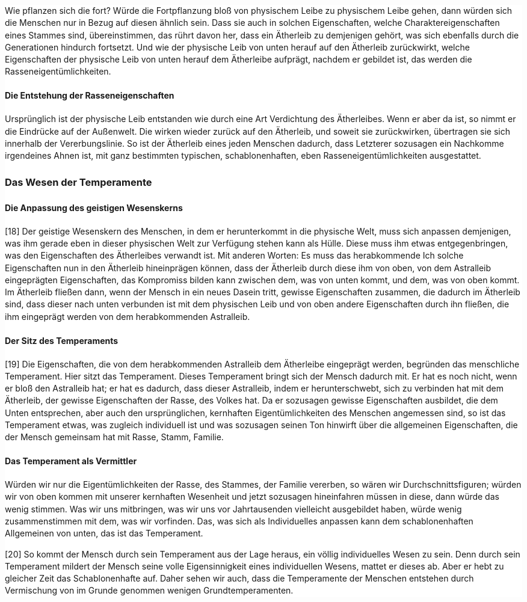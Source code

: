 Wie pflanzen sich die fort? Würde die Fortpflanzung bloß von physischem Leibe zu physischem Leibe gehen, dann würden sich die Menschen nur in Bezug auf diesen ähnlich sein. Dass sie auch in solchen Eigenschaften, welche Charaktereigenschaften eines Stammes sind, übereinstimmen, das rührt davon her, dass ein Ätherleib zu demjenigen gehört, was sich ebenfalls durch die Generationen hindurch fortsetzt. Und wie der physische Leib von unten herauf auf den Ätherleib zurückwirkt, welche Eigenschaften der physische Leib von unten herauf dem Ätherleibe aufprägt, nachdem er gebildet ist, das werden die Rasseneigentümlichkeiten.

#### Die Entstehung der Rasseneigenschaften

Ursprünglich ist der physische Leib entstanden wie durch eine Art Verdichtung des Ätherleibes. Wenn er aber da ist, so nimmt er die Eindrücke auf der Außenwelt. Die wirken wieder zurück auf den Ätherleib, und soweit sie zurückwirken, übertragen sie sich innerhalb der Vererbungslinie. So ist der Ätherleib eines jeden Menschen dadurch, dass Letzterer sozusagen ein Nachkomme irgendeines Ahnen ist, mit ganz bestimmten typischen, schablonenhaften, eben Rasseneigentümlichkeiten ausgestattet.

### Das Wesen der Temperamente

#### Die Anpassung des geistigen Wesenskerns

[18] Der geistige Wesenskern des Menschen, in dem er herunterkommt in die physische Welt, muss sich anpassen demjenigen, was ihm gerade eben in dieser physischen Welt zur Verfügung stehen kann als Hülle. Diese muss ihm etwas entgegenbringen, was den Eigenschaften des Ätherleibes verwandt ist. Mit anderen Worten: Es muss das herabkommende Ich solche Eigenschaften nun in den Ätherleib hineinprägen können, dass der Ätherleib durch diese ihm von oben, von dem Astralleib eingeprägten Eigenschaften, das Kompromiss bilden kann zwischen dem, was von unten kommt, und dem, was von oben kommt. Im Ätherleib fließen dann, wenn der Mensch in ein neues Dasein tritt, gewisse Eigenschaften zusammen, die dadurch im Ätherleib sind, dass dieser nach unten verbunden ist mit dem physischen Leib und von oben andere Eigenschaften durch ihn fließen, die ihm eingeprägt werden von dem herabkommenden Astralleib.

#### Der Sitz des Temperaments

[19] Die Eigenschaften, die von dem herabkommenden Astralleib dem Ätherleibe eingeprägt werden, begründen das menschliche Temperament. Hier sitzt das Temperament. Dieses Temperament bringt sich der Mensch dadurch mit. Er hat es noch nicht, wenn er bloß den Astralleib hat; er hat es dadurch, dass dieser Astralleib, indem er herunterschwebt, sich zu verbinden hat mit dem Ätherleib, der gewisse Eigenschaften der Rasse, des Volkes hat. Da er sozusagen gewisse Eigenschaften ausbildet, die dem Unten entsprechen, aber auch den ursprünglichen, kernhaften Eigentümlichkeiten des Menschen angemessen sind, so ist das Temperament etwas, was zugleich individuell ist und was sozusagen seinen Ton hinwirft über die allgemeinen Eigenschaften, die der Mensch gemeinsam hat mit Rasse, Stamm, Familie.

#### Das Temperament als Vermittler

Würden wir nur die Eigentümlichkeiten der Rasse, des Stammes, der Familie vererben, so wären wir Durchschnittsfiguren; würden wir von oben kommen mit unserer kernhaften Wesenheit und jetzt sozusagen hineinfahren müssen in diese, dann würde das wenig stimmen. Was wir uns mitbringen, was wir uns vor Jahrtausenden vielleicht ausgebildet haben, würde wenig zusammenstimmen mit dem, was wir vorfinden. Das, was sich als Individuelles anpassen kann dem schablonenhaften Allgemeinen von unten, das ist das Temperament.

[20] So kommt der Mensch durch sein Temperament aus der Lage heraus, ein völlig individuelles Wesen zu sein. Denn durch sein Temperament mildert der Mensch seine volle Eigensinnigkeit eines individuellen Wesens, mattet er dieses ab. Aber er hebt zu gleicher Zeit das Schablonenhafte auf. Daher sehen wir auch, dass die Temperamente der Menschen entstehen durch Vermischung von im Grunde genommen wenigen Grundtemperamenten.
